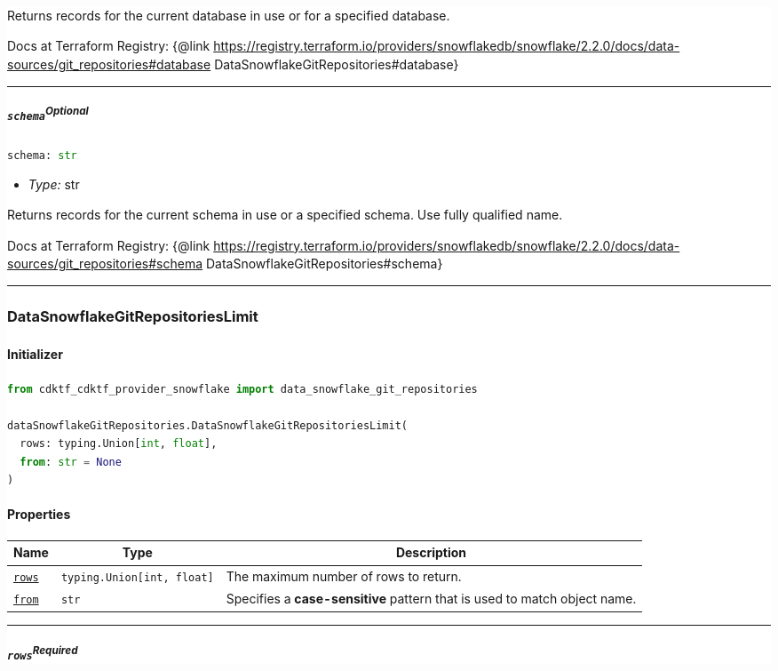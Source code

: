 Returns records for the current database in use or for a specified database.

Docs at Terraform Registry: {@link https://registry.terraform.io/providers/snowflakedb/snowflake/2.2.0/docs/data-sources/git_repositories#database DataSnowflakeGitRepositories#database}

---

##### `schema`<sup>Optional</sup> <a name="schema" id="@cdktf/provider-snowflake.dataSnowflakeGitRepositories.DataSnowflakeGitRepositoriesIn.property.schema"></a>

```python
schema: str
```

- *Type:* str

Returns records for the current schema in use or a specified schema. Use fully qualified name.

Docs at Terraform Registry: {@link https://registry.terraform.io/providers/snowflakedb/snowflake/2.2.0/docs/data-sources/git_repositories#schema DataSnowflakeGitRepositories#schema}

---

### DataSnowflakeGitRepositoriesLimit <a name="DataSnowflakeGitRepositoriesLimit" id="@cdktf/provider-snowflake.dataSnowflakeGitRepositories.DataSnowflakeGitRepositoriesLimit"></a>

#### Initializer <a name="Initializer" id="@cdktf/provider-snowflake.dataSnowflakeGitRepositories.DataSnowflakeGitRepositoriesLimit.Initializer"></a>

```python
from cdktf_cdktf_provider_snowflake import data_snowflake_git_repositories

dataSnowflakeGitRepositories.DataSnowflakeGitRepositoriesLimit(
  rows: typing.Union[int, float],
  from: str = None
)
```

#### Properties <a name="Properties" id="Properties"></a>

| **Name** | **Type** | **Description** |
| --- | --- | --- |
| <code><a href="#@cdktf/provider-snowflake.dataSnowflakeGitRepositories.DataSnowflakeGitRepositoriesLimit.property.rows">rows</a></code> | <code>typing.Union[int, float]</code> | The maximum number of rows to return. |
| <code><a href="#@cdktf/provider-snowflake.dataSnowflakeGitRepositories.DataSnowflakeGitRepositoriesLimit.property.from">from</a></code> | <code>str</code> | Specifies a **case-sensitive** pattern that is used to match object name. |

---

##### `rows`<sup>Required</sup> <a name="rows" id="@cdktf/provider-snowflake.dataSnowflakeGitRepositories.DataSnowflakeGitRepositoriesLimit.property.rows"></a>
